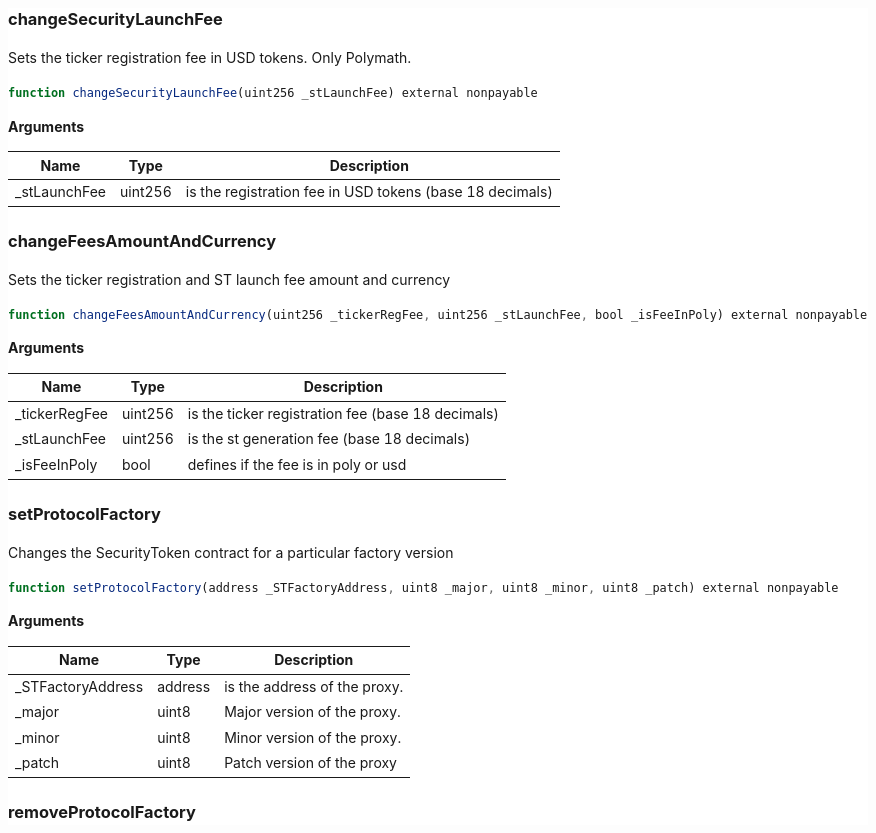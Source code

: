 ### changeSecurityLaunchFee

Sets the ticker registration fee in USD tokens. Only Polymath.

```js
function changeSecurityLaunchFee(uint256 _stLaunchFee) external nonpayable
```

**Arguments**

| Name        | Type           | Description  |
| ------------- |------------- | -----|
| _stLaunchFee | uint256 | is the registration fee in USD tokens (base 18 decimals) | 

### changeFeesAmountAndCurrency

Sets the ticker registration and ST launch fee amount and currency

```js
function changeFeesAmountAndCurrency(uint256 _tickerRegFee, uint256 _stLaunchFee, bool _isFeeInPoly) external nonpayable
```

**Arguments**

| Name        | Type           | Description  |
| ------------- |------------- | -----|
| _tickerRegFee | uint256 | is the ticker registration fee (base 18 decimals) | 
| _stLaunchFee | uint256 | is the st generation fee (base 18 decimals) | 
| _isFeeInPoly | bool | defines if the fee is in poly or usd | 

### setProtocolFactory

Changes the SecurityToken contract for a particular factory version

```js
function setProtocolFactory(address _STFactoryAddress, uint8 _major, uint8 _minor, uint8 _patch) external nonpayable
```

**Arguments**

| Name        | Type           | Description  |
| ------------- |------------- | -----|
| _STFactoryAddress | address | is the address of the proxy. | 
| _major | uint8 | Major version of the proxy. | 
| _minor | uint8 | Minor version of the proxy. | 
| _patch | uint8 | Patch version of the proxy | 

### removeProtocolFactory
